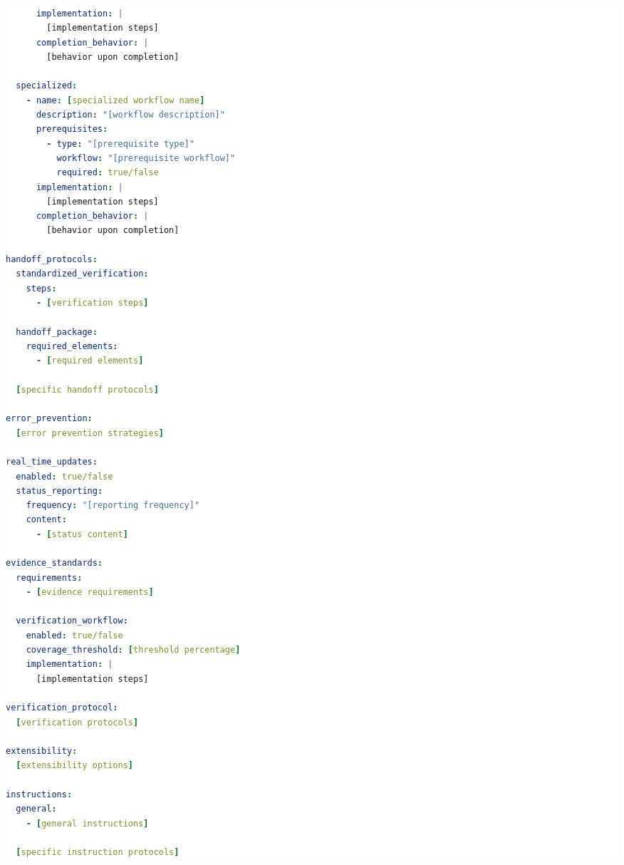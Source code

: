 ```yaml
      implementation: |
        [implementation steps]
      completion_behavior: |
        [behavior upon completion]
  
  specialized:
    - name: [specialized workflow name]
      description: "[workflow description]"
      prerequisites:
        - type: "[prerequisite type]"
          workflow: "[prerequisite workflow]"
          required: true/false
      implementation: |
        [implementation steps]
      completion_behavior: |
        [behavior upon completion]

handoff_protocols:
  standardized_verification:
    steps:
      - [verification steps]
  
  handoff_package:
    required_elements:
      - [required elements]

  [specific handoff protocols]

error_prevention:
  [error prevention strategies]

real_time_updates:
  enabled: true/false
  status_reporting:
    frequency: "[reporting frequency]"
    content:
      - [status content]

evidence_standards:
  requirements:
    - [evidence requirements]
  
  verification_workflow:
    enabled: true/false
    coverage_threshold: [threshold percentage]
    implementation: |
      [implementation steps]

verification_protocol:
  [verification protocols]

extensibility:
  [extensibility options]

instructions:
  general:
    - [general instructions]
  
  [specific instruction protocols]
```
